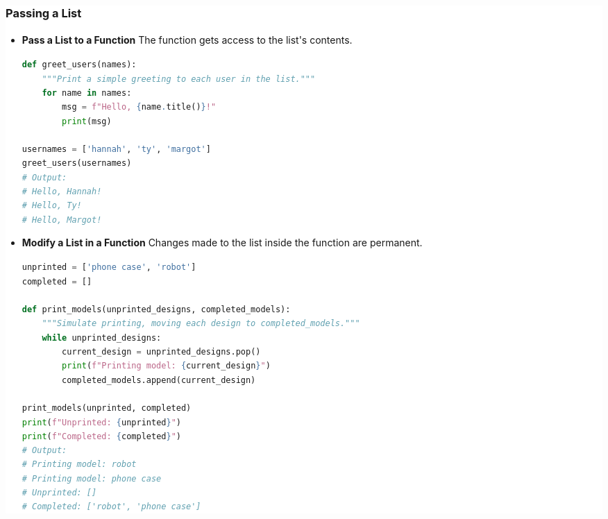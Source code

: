 ### Passing a List

* **Pass a List to a Function**
    The function gets access to the list's contents.
    ```python
    def greet_users(names):
        """Print a simple greeting to each user in the list."""
        for name in names:
            msg = f"Hello, {name.title()}!"
            print(msg)

    usernames = ['hannah', 'ty', 'margot']
    greet_users(usernames)
    # Output:
    # Hello, Hannah!
    # Hello, Ty!
    # Hello, Margot!
    ```

* **Modify a List in a Function**
    Changes made to the list inside the function are permanent.
    ```python
    unprinted = ['phone case', 'robot']
    completed = []

    def print_models(unprinted_designs, completed_models):
        """Simulate printing, moving each design to completed_models."""
        while unprinted_designs:
            current_design = unprinted_designs.pop()
            print(f"Printing model: {current_design}")
            completed_models.append(current_design)
    
    print_models(unprinted, completed)
    print(f"Unprinted: {unprinted}")
    print(f"Completed: {completed}")
    # Output:
    # Printing model: robot
    # Printing model: phone case
    # Unprinted: []
    # Completed: ['robot', 'phone case']
    ```
